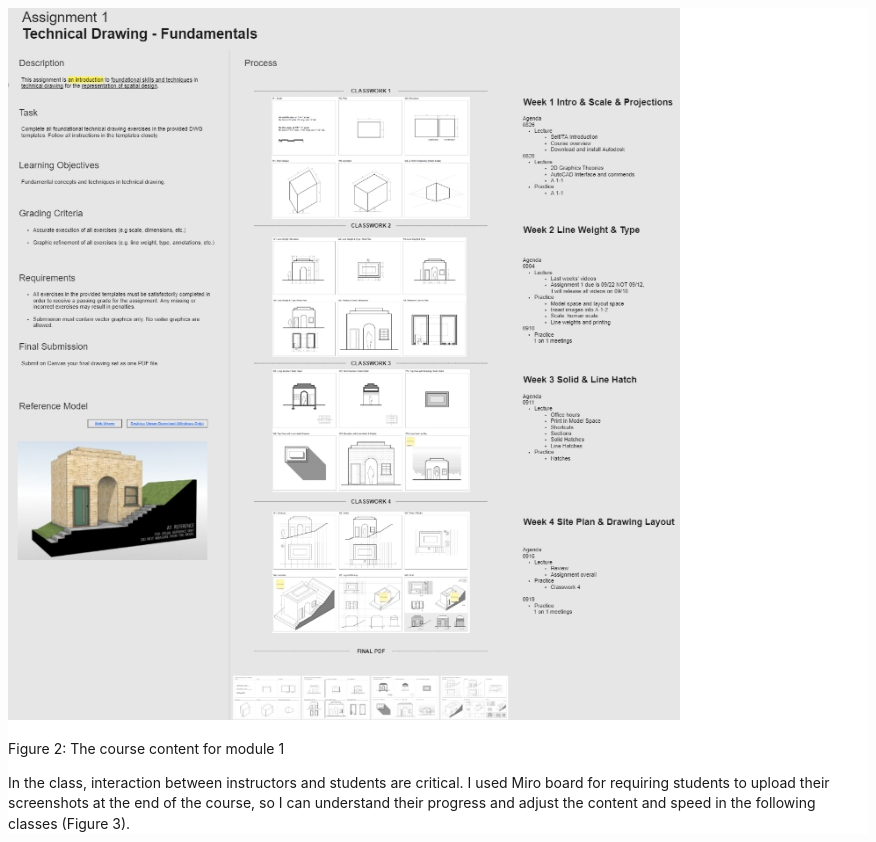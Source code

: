 <img src="fig2.png" alt="Course content for module 1" width="672" />
<p class="caption">Figure 2: The course content for module 1</p>
</div>

In the class, interaction between instructors and students are critical. I used Miro board for requiring students to upload their screenshots at the end of the course, so I can understand their progress and adjust the content and speed in the following classes (Figure 3).

<div class="figure">